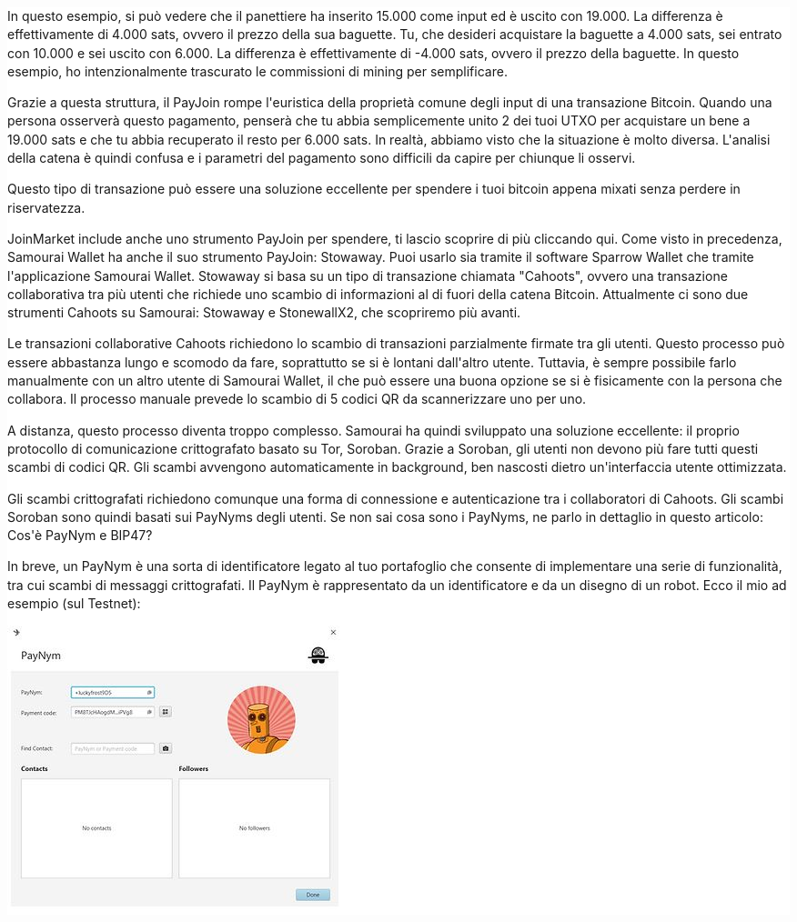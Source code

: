 In questo esempio, si può vedere che il panettiere ha inserito 15.000 come input ed è uscito con 19.000. La differenza è effettivamente di 4.000 sats, ovvero il prezzo della sua baguette. Tu, che desideri acquistare la baguette a 4.000 sats, sei entrato con 10.000 e sei uscito con 6.000. La differenza è effettivamente di -4.000 sats, ovvero il prezzo della baguette. In questo esempio, ho intenzionalmente trascurato le commissioni di mining per semplificare.

Grazie a questa struttura, il PayJoin rompe l'euristica della proprietà comune degli input di una transazione Bitcoin. Quando una persona osserverà questo pagamento, penserà che tu abbia semplicemente unito 2 dei tuoi UTXO per acquistare un bene a 19.000 sats e che tu abbia recuperato il resto per 6.000 sats. In realtà, abbiamo visto che la situazione è molto diversa. L'analisi della catena è quindi confusa e i parametri del pagamento sono difficili da capire per chiunque li osservi.

Questo tipo di transazione può essere una soluzione eccellente per spendere i tuoi bitcoin appena mixati senza perdere in riservatezza.

JoinMarket include anche uno strumento PayJoin per spendere, ti lascio scoprire di più cliccando qui.
Come visto in precedenza, Samourai Wallet ha anche il suo strumento PayJoin: Stowaway. Puoi usarlo sia tramite il software Sparrow Wallet che tramite l'applicazione Samourai Wallet.
Stowaway si basa su un tipo di transazione chiamata "Cahoots", ovvero una transazione collaborativa tra più utenti che richiede uno scambio di informazioni al di fuori della catena Bitcoin. Attualmente ci sono due strumenti Cahoots su Samourai: Stowaway e StonewallX2, che scopriremo più avanti.

Le transazioni collaborative Cahoots richiedono lo scambio di transazioni parzialmente firmate tra gli utenti. Questo processo può essere abbastanza lungo e scomodo da fare, soprattutto se si è lontani dall'altro utente. Tuttavia, è sempre possibile farlo manualmente con un altro utente di Samourai Wallet, il che può essere una buona opzione se si è fisicamente con la persona che collabora. Il processo manuale prevede lo scambio di 5 codici QR da scannerizzare uno per uno.

A distanza, questo processo diventa troppo complesso. Samourai ha quindi sviluppato una soluzione eccellente: il proprio protocollo di comunicazione crittografato basato su Tor, Soroban. Grazie a Soroban, gli utenti non devono più fare tutti questi scambi di codici QR. Gli scambi avvengono automaticamente in background, ben nascosti dietro un'interfaccia utente ottimizzata.

Gli scambi crittografati richiedono comunque una forma di connessione e autenticazione tra i collaboratori di Cahoots. Gli scambi Soroban sono quindi basati sui PayNyms degli utenti. Se non sai cosa sono i PayNyms, ne parlo in dettaglio in questo articolo: Cos'è PayNym e BIP47?

In breve, un PayNym è una sorta di identificatore legato al tuo portafoglio che consente di implementare una serie di funzionalità, tra cui scambi di messaggi crittografati. Il PayNym è rappresentato da un identificatore e da un disegno di un robot. Ecco il mio ad esempio (sul Testnet):

![PayNym su Sparrow Wallet](assets/44.JPEG)
